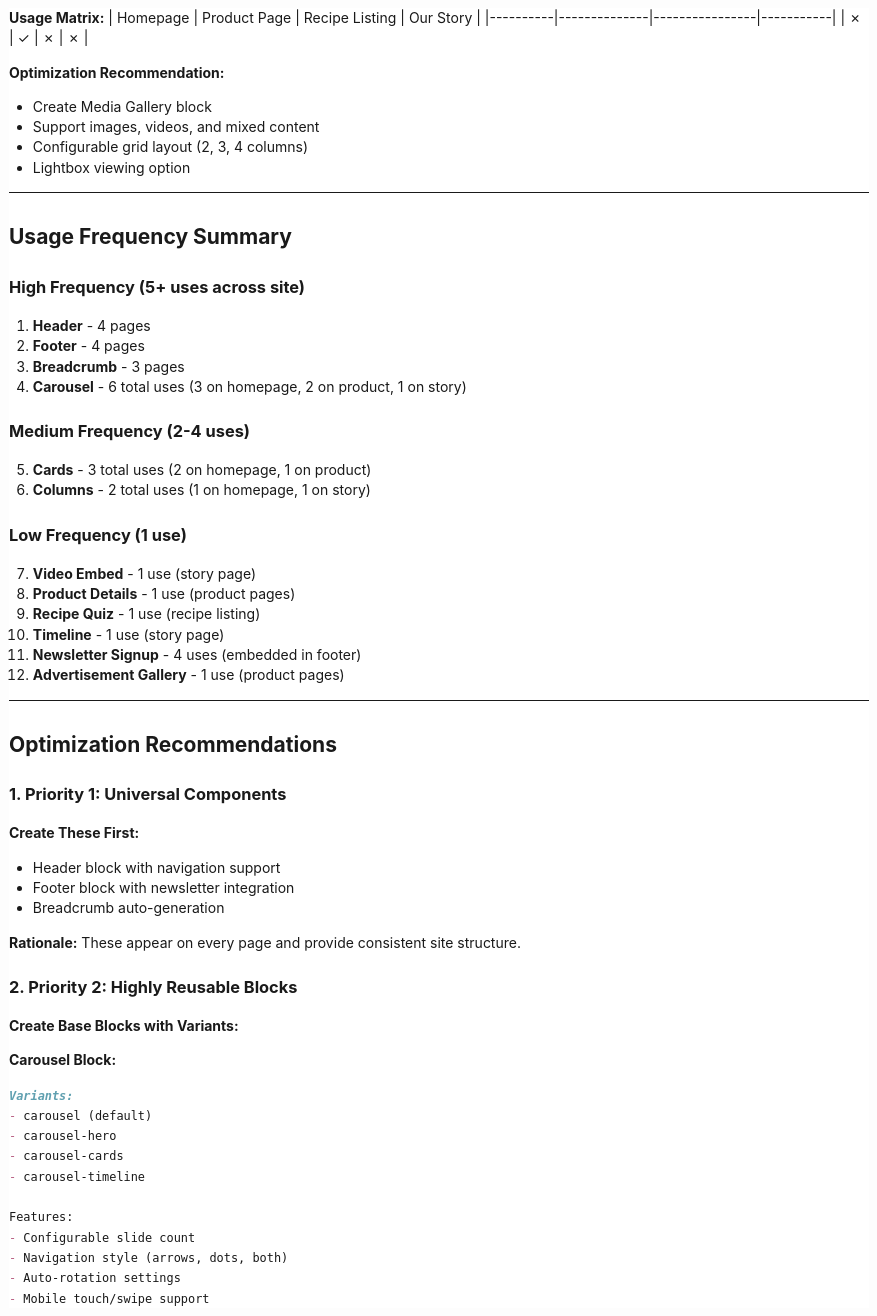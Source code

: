 **Usage Matrix:**
| Homepage | Product Page | Recipe Listing | Our Story |
|----------|--------------|----------------|-----------|
| ✗        | ✓            | ✗              | ✗         |

**Optimization Recommendation:**
- Create Media Gallery block
- Support images, videos, and mixed content
- Configurable grid layout (2, 3, 4 columns)
- Lightbox viewing option

---

## Usage Frequency Summary

### High Frequency (5+ uses across site)
1. **Header** - 4 pages
2. **Footer** - 4 pages
3. **Breadcrumb** - 3 pages
4. **Carousel** - 6 total uses (3 on homepage, 2 on product, 1 on story)

### Medium Frequency (2-4 uses)
5. **Cards** - 3 total uses (2 on homepage, 1 on product)
6. **Columns** - 2 total uses (1 on homepage, 1 on story)

### Low Frequency (1 use)
7. **Video Embed** - 1 use (story page)
8. **Product Details** - 1 use (product pages)
9. **Recipe Quiz** - 1 use (recipe listing)
10. **Timeline** - 1 use (story page)
11. **Newsletter Signup** - 4 uses (embedded in footer)
12. **Advertisement Gallery** - 1 use (product pages)

---

## Optimization Recommendations

### 1. Priority 1: Universal Components

**Create These First:**
- Header block with navigation support
- Footer block with newsletter integration
- Breadcrumb auto-generation

**Rationale:** These appear on every page and provide consistent site structure.

### 2. Priority 2: Highly Reusable Blocks

**Create Base Blocks with Variants:**

**Carousel Block:**
```markdown
Variants:
- carousel (default)
- carousel-hero
- carousel-cards
- carousel-timeline

Features:
- Configurable slide count
- Navigation style (arrows, dots, both)
- Auto-rotation settings
- Mobile touch/swipe support
```